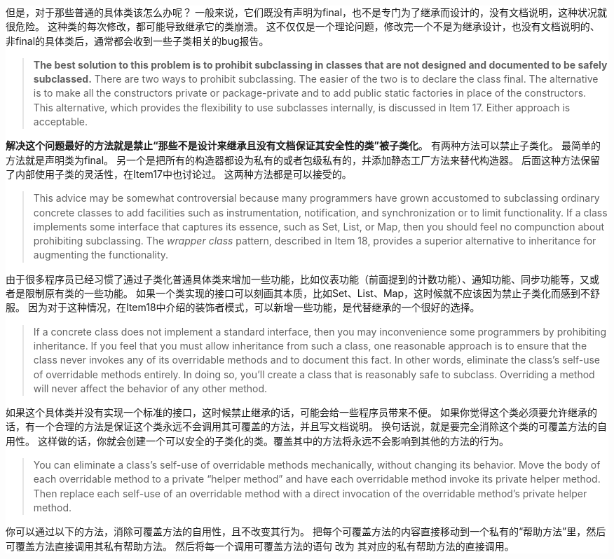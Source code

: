 但是，对于那些普通的具体类该怎么办呢？
一般来说，它们既没有声明为final，也不是专门为了继承而设计的，没有文档说明，这种状况就很危险。
这种类的每次修改，都可能导致继承它的类崩溃。
这不仅仅是一个理论问题，修改完一个不是为继承设计，也没有文档说明的、非final的具体类后，通常都会收到一些子类相关的bug报告。

> **The best solution to this problem is to prohibit subclassing in classes that are not designed and documented to be safely subclassed.** 
> There are two ways to prohibit subclassing. 
> The easier of the two is to declare the class final.
> The alternative is to make all the constructors private or package-private and to add public static factories in place of the constructors. 
> This alternative, which provides the flexibility to use subclasses internally, is discussed in Item 17.
> Either approach is acceptable.

**解决这个问题最好的方法就是禁止“那些不是设计来继承且没有文档保证其安全性的类”被子类化**。
有两种方法可以禁止子类化。
最简单的方法就是声明类为final。
另一个是把所有的构造器都设为私有的或者包级私有的，并添加静态工厂方法来替代构造器。
后面这种方法保留了内部使用子类的灵活性，在Item17中也讨论过。
这两种方法都是可以接受的。

> This advice may be somewhat controversial because many programmers have grown accustomed to subclassing ordinary concrete classes to add facilities such as instrumentation, notification, and synchronization or to limit functionality. 
> If a class implements some interface that captures its essence, such as Set, List, or Map, then you should feel no compunction about prohibiting subclassing. 
> The *wrapper class* pattern, described in Item 18, provides a superior alternative to inheritance for augmenting the functionality.

由于很多程序员已经习惯了通过子类化普通具体类来增加一些功能，比如仪表功能（前面提到的计数功能）、通知功能、同步功能等，又或者是限制原有类的一些功能。
如果一个类实现的接口可以刻画其本质，比如Set、List、Map，这时候就不应该因为禁止子类化而感到不舒服。
因为对于这种情况，在Item18中介绍的装饰者模式，可以新增一些功能，是代替继承的一个很好的选择。

> If a concrete class does not implement a standard interface, then you may inconvenience some programmers by prohibiting inheritance.
> If you feel that you must allow inheritance from such a class, one reasonable approach is to ensure that the class never invokes any of its overridable methods and to document this fact. 
> In other words, eliminate the class’s self-use of overridable methods entirely.
> In doing so, you’ll create a class that is reasonably safe to subclass.
> Overriding a method will never affect the behavior of any other method.

如果这个具体类并没有实现一个标准的接口，这时候禁止继承的话，可能会给一些程序员带来不便。
如果你觉得这个类必须要允许继承的话，有一个合理的方法是保证这个类永远不会调用其可覆盖的方法，并且写文档说明。
换句话说，就是要完全消除这个类的可覆盖方法的自用性。
这样做的话，你就会创建一个可以安全的子类化的类。覆盖其中的方法将永远不会影响到其他的方法的行为。

> You can eliminate a class’s self-use of overridable methods mechanically, without changing its behavior.
> Move the body of each overridable method to a private “helper method” and have each overridable method invoke its private helper method. 
> Then replace each self-use of an overridable method with a direct invocation of the overridable method’s private helper method.

你可以通过以下的方法，消除可覆盖方法的自用性，且不改变其行为。
把每个可覆盖方法的内容直接移动到一个私有的“帮助方法”里，然后可覆盖方法直接调用其私有帮助方法。
然后将每一个调用可覆盖方法的语句 改为 其对应的私有帮助方法的直接调用。

